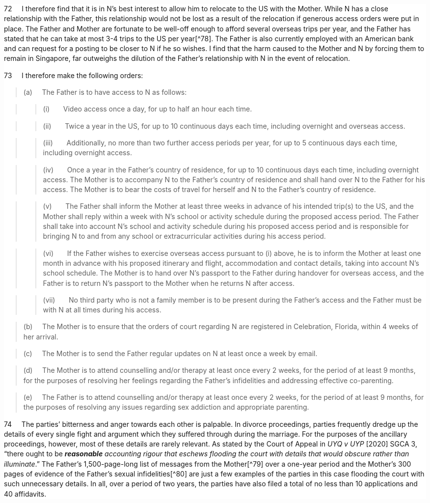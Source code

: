 72     I therefore find that it is in N’s best interest to allow him to relocate to the US with the Mother. While N has a close relationship with the Father, this relationship would not be lost as a result of the relocation if generous access orders were put in place. The Father and Mother are fortunate to be well-off enough to afford several overseas trips per year, and the Father has stated that he can take at most 3-4 trips to the US per year[^78]. The Father is also currently employed with an American bank and can request for a posting to be closer to N if he so wishes. I find that the harm caused to the Mother and N by forcing them to remain in Singapore, far outweighs the dilution of the Father’s relationship with N in the event of relocation.

73     I therefore make the following orders:

> (a)     The Father is to have access to N as follows:

>> (i)       Video access once a day, for up to half an hour each time.

>> (ii)       Twice a year in the US, for up to 10 continuous days each time, including overnight and overseas access.

>> (iii)       Additionally, no more than two further access periods per year, for up to 5 continuous days each time, including overnight access.

>> (iv)       Once a year in the Father’s country of residence, for up to 10 continuous days each time, including overnight access. The Mother is to accompany N to the Father’s country of residence and shall hand over N to the Father for his access. The Mother is to bear the costs of travel for herself and N to the Father’s country of residence.

>> (v)       The Father shall inform the Mother at least three weeks in advance of his intended trip(s) to the US, and the Mother shall reply within a week with N’s school or activity schedule during the proposed access period. The Father shall take into account N’s school and activity schedule during his proposed access period and is responsible for bringing N to and from any school or extracurricular activities during his access period.

>> (vi)       If the Father wishes to exercise overseas access pursuant to (i) above, he is to inform the Mother at least one month in advance with his proposed itinerary and flight, accommodation and contact details, taking into account N’s school schedule. The Mother is to hand over N’s passport to the Father during handover for overseas access, and the Father is to return N’s passport to the Mother when he returns N after access.

>> (vii)       No third party who is not a family member is to be present during the Father’s access and the Father must be with N at all times during his access.

> (b)     The Mother is to ensure that the orders of court regarding N are registered in Celebration, Florida, within 4 weeks of her arrival.

> (c)     The Mother is to send the Father regular updates on N at least once a week by email.

> (d)     The Mother is to attend counselling and/or therapy at least once every 2 weeks, for the period of at least 9 months, for the purposes of resolving her feelings regarding the Father’s infidelities and addressing effective co-parenting.

> (e)     The Father is to attend counselling and/or therapy at least once every 2 weeks, for the period of at least 9 months, for the purposes of resolving any issues regarding sex addiction and appropriate parenting.

74     The parties’ bitterness and anger towards each other is palpable. In divorce proceedings, parties frequently dredge up the details of every single fight and argument which they suffered through during the marriage. For the purposes of the ancillary proceedings, however, most of these details are rarely relevant. As stated by the Court of Appeal in _UYQ v UYP_ <span class="citation">\[2020\] SGCA 3</span>, “there ought to be **_reasonable_** _accounting rigour that eschews flooding the court with details that would obscure rather than illuminate_.” The Father’s 1,500-page-long list of messages from the Mother[^79] over a one-year period and the Mother’s 300 pages of evidence of the Father’s sexual infidelities[^80] are just a few examples of the parties in this case flooding the court with such unnecessary details. In all, over a period of two years, the parties have also filed a total of no less than 10 applications and 40 affidavits.
